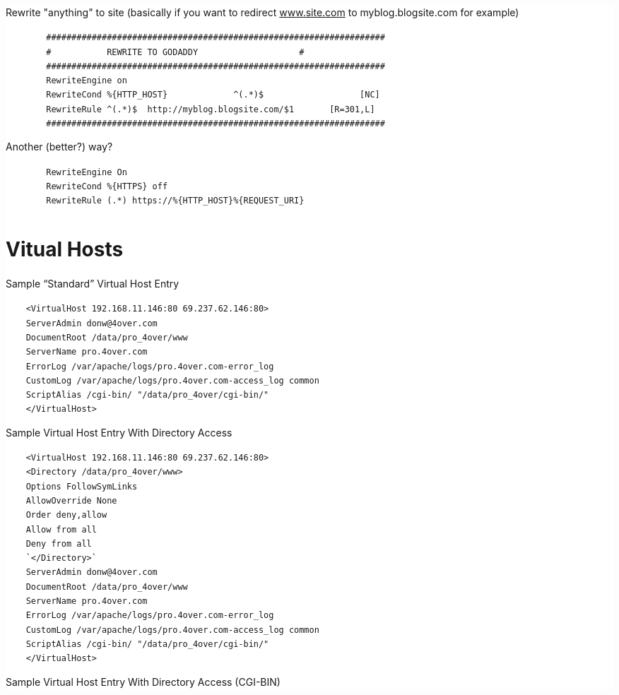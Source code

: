 Rewrite "anything" to site (basically if you want to redirect www.site.com to myblog.blogsite.com for example)

```	
	    ###################################################################
	    #   	 	REWRITE TO GODADDY		              #
	    ###################################################################
	    RewriteEngine on
	    RewriteCond %{HTTP_HOST}             ^(.*)$                   [NC]
	    RewriteRule ^(.*)$  http://myblog.blogsite.com/$1       [R=301,L]
	    ###################################################################
```

Another (better?) way?

```	
	    RewriteEngine On
	    RewriteCond %{HTTPS} off
	    RewriteRule (.*) https://%{HTTP_HOST}%{REQUEST_URI}
```

# Vitual Hosts

Sample “Standard” Virtual Host Entry
```
    <VirtualHost 192.168.11.146:80 69.237.62.146:80>
    ServerAdmin donw@4over.com
    DocumentRoot /data/pro_4over/www
    ServerName pro.4over.com
    ErrorLog /var/apache/logs/pro.4over.com-error_log
    CustomLog /var/apache/logs/pro.4over.com-access_log common
    ScriptAlias /cgi-bin/ "/data/pro_4over/cgi-bin/"
    </VirtualHost>
```
Sample Virtual Host Entry With Directory Access
```
    <VirtualHost 192.168.11.146:80 69.237.62.146:80>
    <Directory /data/pro_4over/www>
    Options FollowSymLinks
    AllowOverride None
    Order deny,allow
    Allow from all
    Deny from all
    `</Directory>`
    ServerAdmin donw@4over.com
    DocumentRoot /data/pro_4over/www
    ServerName pro.4over.com
    ErrorLog /var/apache/logs/pro.4over.com-error_log
    CustomLog /var/apache/logs/pro.4over.com-access_log common
    ScriptAlias /cgi-bin/ "/data/pro_4over/cgi-bin/"
    </VirtualHost>
```
Sample Virtual Host Entry With Directory Access (CGI-BIN)
